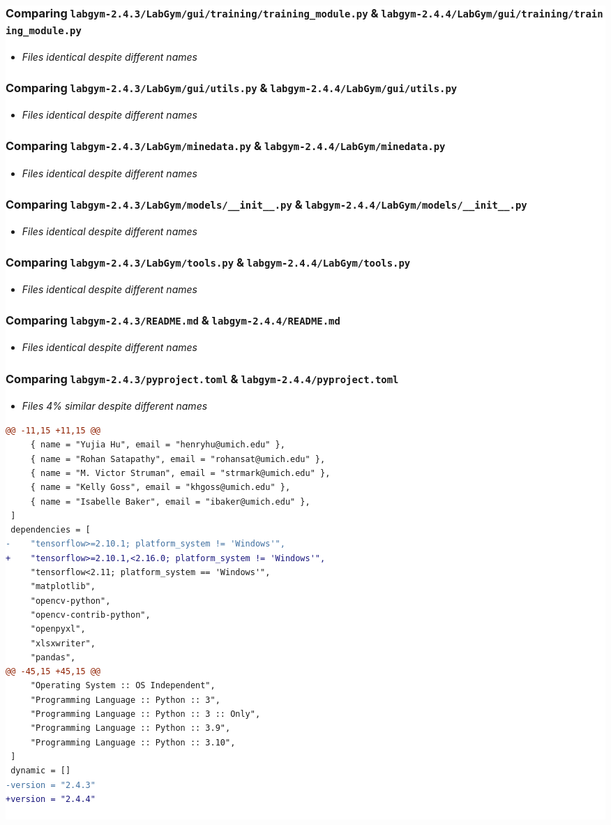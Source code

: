 ### Comparing `labgym-2.4.3/LabGym/gui/training/training_module.py` & `labgym-2.4.4/LabGym/gui/training/training_module.py`

 * *Files identical despite different names*

### Comparing `labgym-2.4.3/LabGym/gui/utils.py` & `labgym-2.4.4/LabGym/gui/utils.py`

 * *Files identical despite different names*

### Comparing `labgym-2.4.3/LabGym/minedata.py` & `labgym-2.4.4/LabGym/minedata.py`

 * *Files identical despite different names*

### Comparing `labgym-2.4.3/LabGym/models/__init__.py` & `labgym-2.4.4/LabGym/models/__init__.py`

 * *Files identical despite different names*

### Comparing `labgym-2.4.3/LabGym/tools.py` & `labgym-2.4.4/LabGym/tools.py`

 * *Files identical despite different names*

### Comparing `labgym-2.4.3/README.md` & `labgym-2.4.4/README.md`

 * *Files identical despite different names*

### Comparing `labgym-2.4.3/pyproject.toml` & `labgym-2.4.4/pyproject.toml`

 * *Files 4% similar despite different names*

```diff
@@ -11,15 +11,15 @@
     { name = "Yujia Hu", email = "henryhu@umich.edu" },
     { name = "Rohan Satapathy", email = "rohansat@umich.edu" },
     { name = "M. Victor Struman", email = "strmark@umich.edu" },
     { name = "Kelly Goss", email = "khgoss@umich.edu" },
     { name = "Isabelle Baker", email = "ibaker@umich.edu" },
 ]
 dependencies = [
-    "tensorflow>=2.10.1; platform_system != 'Windows'",
+    "tensorflow>=2.10.1,<2.16.0; platform_system != 'Windows'",
     "tensorflow<2.11; platform_system == 'Windows'",
     "matplotlib",
     "opencv-python",
     "opencv-contrib-python",
     "openpyxl",
     "xlsxwriter",
     "pandas",
@@ -45,15 +45,15 @@
     "Operating System :: OS Independent",
     "Programming Language :: Python :: 3",
     "Programming Language :: Python :: 3 :: Only",
     "Programming Language :: Python :: 3.9",
     "Programming Language :: Python :: 3.10",
 ]
 dynamic = []
-version = "2.4.3"
+version = "2.4.4"
 
```